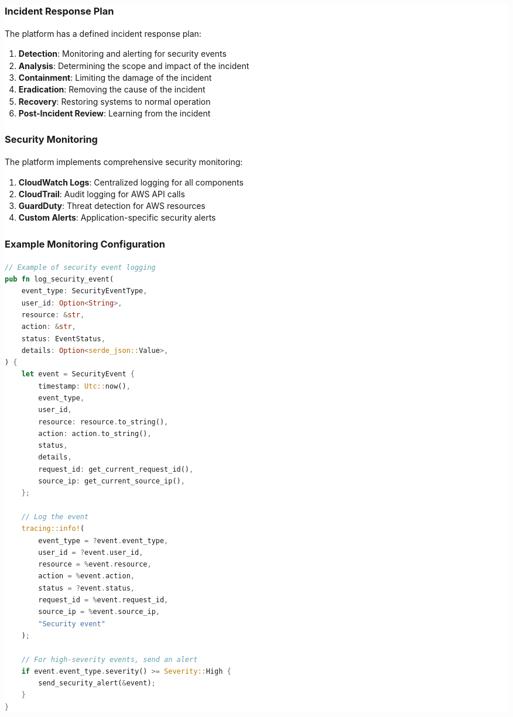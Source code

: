 ### Incident Response Plan

The platform has a defined incident response plan:

1. **Detection**: Monitoring and alerting for security events
2. **Analysis**: Determining the scope and impact of the incident
3. **Containment**: Limiting the damage of the incident
4. **Eradication**: Removing the cause of the incident
5. **Recovery**: Restoring systems to normal operation
6. **Post-Incident Review**: Learning from the incident

### Security Monitoring

The platform implements comprehensive security monitoring:

1. **CloudWatch Logs**: Centralized logging for all components
2. **CloudTrail**: Audit logging for AWS API calls
3. **GuardDuty**: Threat detection for AWS resources
4. **Custom Alerts**: Application-specific security alerts

### Example Monitoring Configuration

```rust
// Example of security event logging
pub fn log_security_event(
    event_type: SecurityEventType,
    user_id: Option<String>,
    resource: &str,
    action: &str,
    status: EventStatus,
    details: Option<serde_json::Value>,
) {
    let event = SecurityEvent {
        timestamp: Utc::now(),
        event_type,
        user_id,
        resource: resource.to_string(),
        action: action.to_string(),
        status,
        details,
        request_id: get_current_request_id(),
        source_ip: get_current_source_ip(),
    };
    
    // Log the event
    tracing::info!(
        event_type = ?event.event_type,
        user_id = ?event.user_id,
        resource = %event.resource,
        action = %event.action,
        status = ?event.status,
        request_id = %event.request_id,
        source_ip = %event.source_ip,
        "Security event"
    );
    
    // For high-severity events, send an alert
    if event.event_type.severity() >= Severity::High {
        send_security_alert(&event);
    }
}
```
